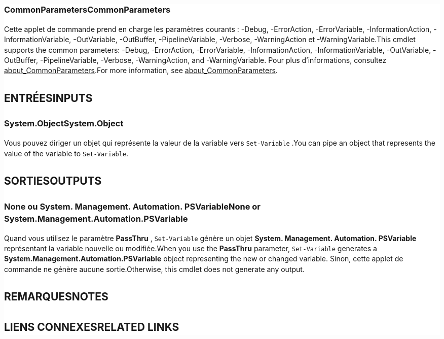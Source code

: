 ### <span data-ttu-id="3c7ac-186">CommonParameters</span><span class="sxs-lookup"><span data-stu-id="3c7ac-186">CommonParameters</span></span>

<span data-ttu-id="3c7ac-187">Cette applet de commande prend en charge les paramètres courants : -Debug, -ErrorAction, -ErrorVariable, -InformationAction, -InformationVariable, -OutVariable, -OutBuffer, -PipelineVariable, -Verbose, -WarningAction et -WarningVariable.</span><span class="sxs-lookup"><span data-stu-id="3c7ac-187">This cmdlet supports the common parameters: -Debug, -ErrorAction, -ErrorVariable, -InformationAction, -InformationVariable, -OutVariable, -OutBuffer, -PipelineVariable, -Verbose, -WarningAction, and -WarningVariable.</span></span> <span data-ttu-id="3c7ac-188">Pour plus d’informations, consultez [about_CommonParameters](https://go.microsoft.com/fwlink/?LinkID=113216).</span><span class="sxs-lookup"><span data-stu-id="3c7ac-188">For more information, see [about_CommonParameters](https://go.microsoft.com/fwlink/?LinkID=113216).</span></span>

## <span data-ttu-id="3c7ac-189">ENTRÉES</span><span class="sxs-lookup"><span data-stu-id="3c7ac-189">INPUTS</span></span>

### <span data-ttu-id="3c7ac-190">System.Object</span><span class="sxs-lookup"><span data-stu-id="3c7ac-190">System.Object</span></span>

<span data-ttu-id="3c7ac-191">Vous pouvez diriger un objet qui représente la valeur de la variable vers `Set-Variable` .</span><span class="sxs-lookup"><span data-stu-id="3c7ac-191">You can pipe an object that represents the value of the variable to `Set-Variable`.</span></span>

## <span data-ttu-id="3c7ac-192">SORTIES</span><span class="sxs-lookup"><span data-stu-id="3c7ac-192">OUTPUTS</span></span>

### <span data-ttu-id="3c7ac-193">None ou System. Management. Automation. PSVariable</span><span class="sxs-lookup"><span data-stu-id="3c7ac-193">None or System.Management.Automation.PSVariable</span></span>

<span data-ttu-id="3c7ac-194">Quand vous utilisez le paramètre **PassThru** , `Set-Variable` génère un objet **System. Management. Automation. PSVariable** représentant la variable nouvelle ou modifiée.</span><span class="sxs-lookup"><span data-stu-id="3c7ac-194">When you use the **PassThru** parameter, `Set-Variable` generates a **System.Management.Automation.PSVariable** object representing the new or changed variable.</span></span>
<span data-ttu-id="3c7ac-195">Sinon, cette applet de commande ne génère aucune sortie.</span><span class="sxs-lookup"><span data-stu-id="3c7ac-195">Otherwise, this cmdlet does not generate any output.</span></span>

## <span data-ttu-id="3c7ac-196">REMARQUES</span><span class="sxs-lookup"><span data-stu-id="3c7ac-196">NOTES</span></span>

## <span data-ttu-id="3c7ac-197">LIENS CONNEXES</span><span class="sxs-lookup"><span data-stu-id="3c7ac-197">RELATED LINKS</span></span>

